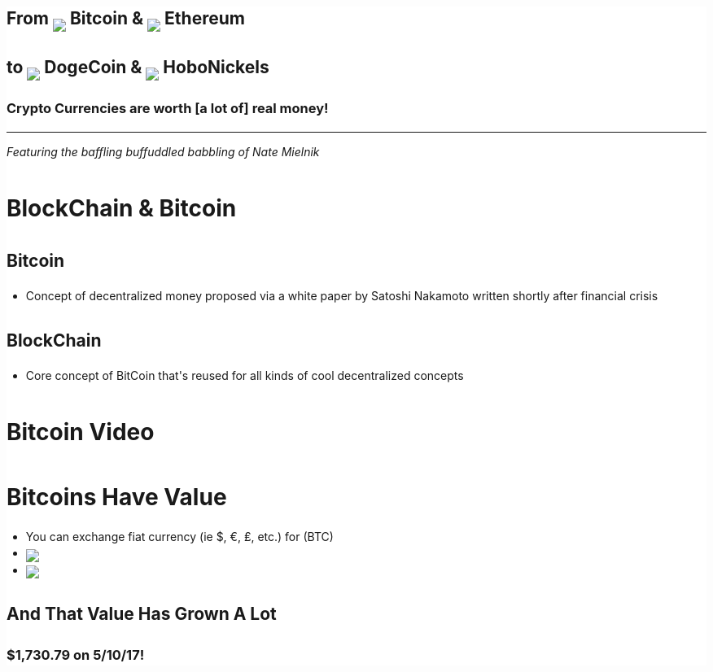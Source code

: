 ## From <img style="vertical-align: bottom;" src="https://files.coinmarketcap.com/static/img/coins/64x64/bitcoin.png" /> Bitcoin & <img style="vertical-align: bottom;" src="https://files.coinmarketcap.com/static/img/coins/64x64/ethereum.png" /> Ethereum  
## to <img src="https://files.coinmarketcap.com/static/img/coins/64x64/dogecoin.png" style="vertical-align: bottom;" /> DogeCoin & <img src="https://files.coinmarketcap.com/static/img/coins/64x64/hobonickels.png" style="vertical-align: bottom;" /> HoboNickels

### Crypto Currencies are worth [a lot of] real money!

---

*Featuring the baffling buffuddled babbling of Nate Mielnik*



# BlockChain & Bitcoin
## Bitcoin
* Concept of decentralized money proposed via a white paper by Satoshi Nakamoto written shortly after financial crisis

## BlockChain
* Core concept of BitCoin that's reused for all kinds of cool decentralized concepts



# Bitcoin Video
<section>
  <iframe width="560" height="315" data-src="https://www.youtube.com/embed/t5JGQXCTe3c" frameborder="0" allowfullscreen></iframe>
</section>



# Bitcoins Have Value
* You can exchange fiat currency (ie $, &#x20AC;, &#x20A4;, etc.) for <i class="fa fa-btc"></i> (BTC)
* <a target="_blank" href="https://www.coinbase.com"><img style="vertical-align: bottom;" src="http://www.coindesk.com/wp-content/themes/coindesk2/images/events/consensus-2015/sponsors-and-partners/coinbase.png" height="50"></a>
* <a target="_blank" href="https://www.bitstamp.com"><img style="vertical-align: bottom;" src="https://vicuco.com/assets/images/bitstamp.png" height="75"/></a>



## And That Value Has Grown A Lot
### $1,730.79 on 5/10/17!
